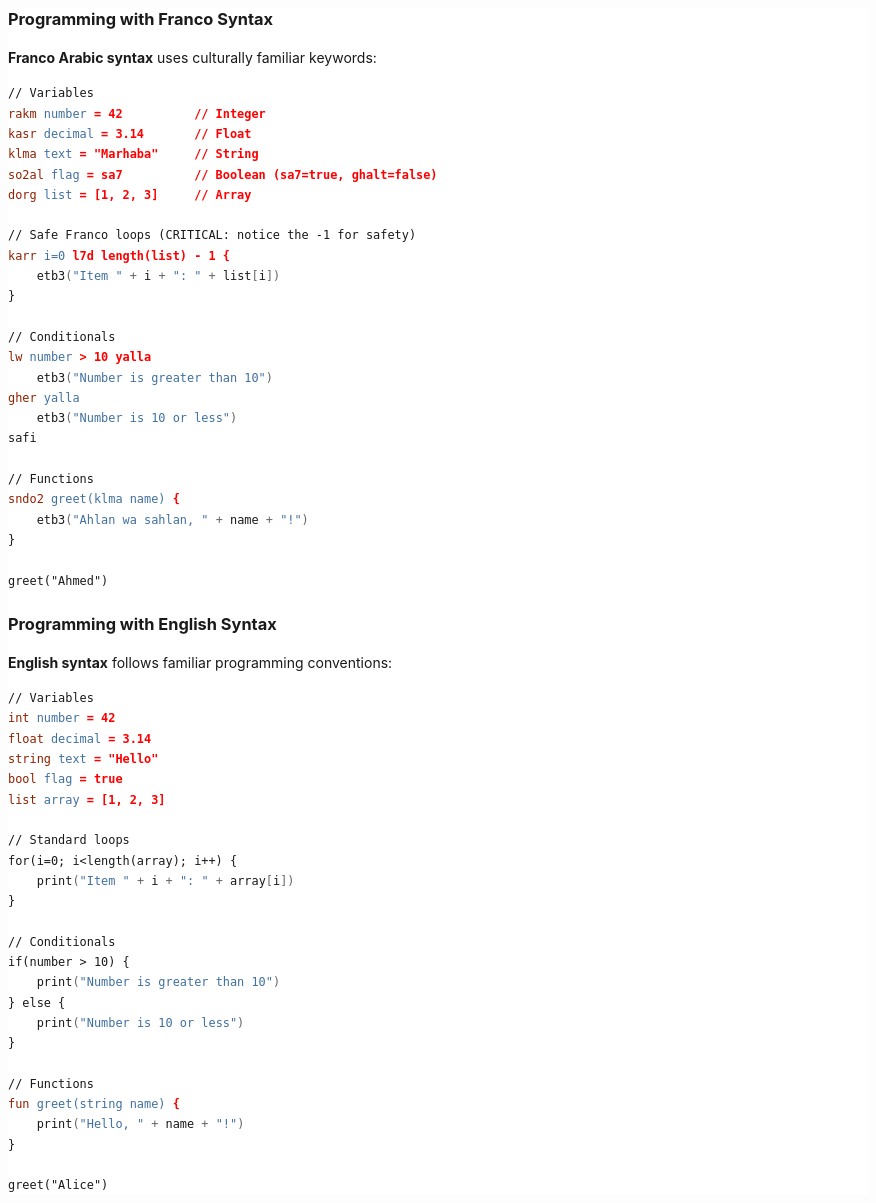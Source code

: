 ### Programming with Franco Syntax

**Franco Arabic syntax** uses culturally familiar keywords:

```flex
// Variables
rakm number = 42          // Integer
kasr decimal = 3.14       // Float  
klma text = "Marhaba"     // String
so2al flag = sa7          // Boolean (sa7=true, ghalt=false)
dorg list = [1, 2, 3]     // Array

// Safe Franco loops (CRITICAL: notice the -1 for safety)
karr i=0 l7d length(list) - 1 {
    etb3("Item " + i + ": " + list[i])
}

// Conditionals
lw number > 10 yalla
    etb3("Number is greater than 10")
gher yalla
    etb3("Number is 10 or less")
safi

// Functions
sndo2 greet(klma name) {
    etb3("Ahlan wa sahlan, " + name + "!")
}

greet("Ahmed")
```

### Programming with English Syntax

**English syntax** follows familiar programming conventions:

```flex
// Variables
int number = 42
float decimal = 3.14
string text = "Hello"
bool flag = true
list array = [1, 2, 3]

// Standard loops
for(i=0; i<length(array); i++) {
    print("Item " + i + ": " + array[i])
}

// Conditionals
if(number > 10) {
    print("Number is greater than 10")
} else {
    print("Number is 10 or less")
}

// Functions
fun greet(string name) {
    print("Hello, " + name + "!")
}

greet("Alice")
```
